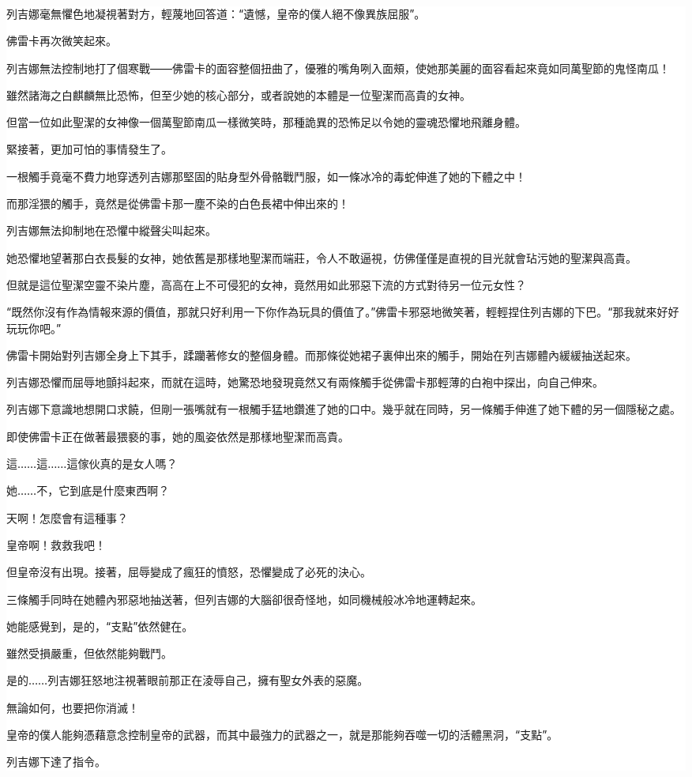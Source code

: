 列吉娜毫無懼色地凝視著對方，輕蔑地回答道：“遺憾，皇帝的僕人絕不像異族屈服”。



佛雷卡再次微笑起來。

列吉娜無法控制地打了個寒戰——佛雷卡的面容整個扭曲了，優雅的嘴角咧入面頰，使她那美麗的面容看起來竟如同萬聖節的鬼怪南瓜！

雖然諸海之白麒麟無比恐怖，但至少她的核心部分，或者說她的本體是一位聖潔而高貴的女神。

但當一位如此聖潔的女神像一個萬聖節南瓜一樣微笑時，那種詭異的恐怖足以令她的靈魂恐懼地飛離身體。



緊接著，更加可怕的事情發生了。

一根觸手竟毫不費力地穿透列吉娜那堅固的貼身型外骨骼戰鬥服，如一條冰冷的毒蛇伸進了她的下體之中！

而那淫猥的觸手，竟然是從佛雷卡那一塵不染的白色長裙中伸出來的！



列吉娜無法抑制地在恐懼中縱聲尖叫起來。

她恐懼地望著那白衣長髮的女神，她依舊是那樣地聖潔而端莊，令人不敢逼視，仿佛僅僅是直視的目光就會玷污她的聖潔與高貴。

但就是這位聖潔空靈不染片塵，高高在上不可侵犯的女神，竟然用如此邪惡下流的方式對待另一位元女性？



“既然你沒有作為情報來源的價值，那就只好利用一下你作為玩具的價值了。”佛雷卡邪惡地微笑著，輕輕捏住列吉娜的下巴。“那我就來好好玩玩你吧。”

佛雷卡開始對列吉娜全身上下其手，蹂躪著修女的整個身體。而那條從她裙子裏伸出來的觸手，開始在列吉娜體內緩緩抽送起來。

列吉娜恐懼而屈辱地顫抖起來，而就在這時，她驚恐地發現竟然又有兩條觸手從佛雷卡那輕薄的白袍中探出，向自己伸來。

列吉娜下意識地想開口求饒，但剛一張嘴就有一根觸手猛地鑽進了她的口中。幾乎就在同時，另一條觸手伸進了她下體的另一個隱秘之處。

即使佛雷卡正在做著最猥褻的事，她的風姿依然是那樣地聖潔而高貴。

這……這……這傢伙真的是女人嗎？

她……不，它到底是什麼東西啊？



天啊！怎麼會有這種事？

皇帝啊！救救我吧！

但皇帝沒有出現。接著，屈辱變成了瘋狂的憤怒，恐懼變成了必死的決心。

三條觸手同時在她體內邪惡地抽送著，但列吉娜的大腦卻很奇怪地，如同機械般冰冷地運轉起來。

她能感覺到，是的，“支點”依然健在。

雖然受損嚴重，但依然能夠戰鬥。

是的……列吉娜狂怒地注視著眼前那正在淩辱自己，擁有聖女外表的惡魔。

無論如何，也要把你消滅！



皇帝的僕人能夠憑藉意念控制皇帝的武器，而其中最強力的武器之一，就是那能夠吞噬一切的活體黑洞，“支點”。

列吉娜下達了指令。


